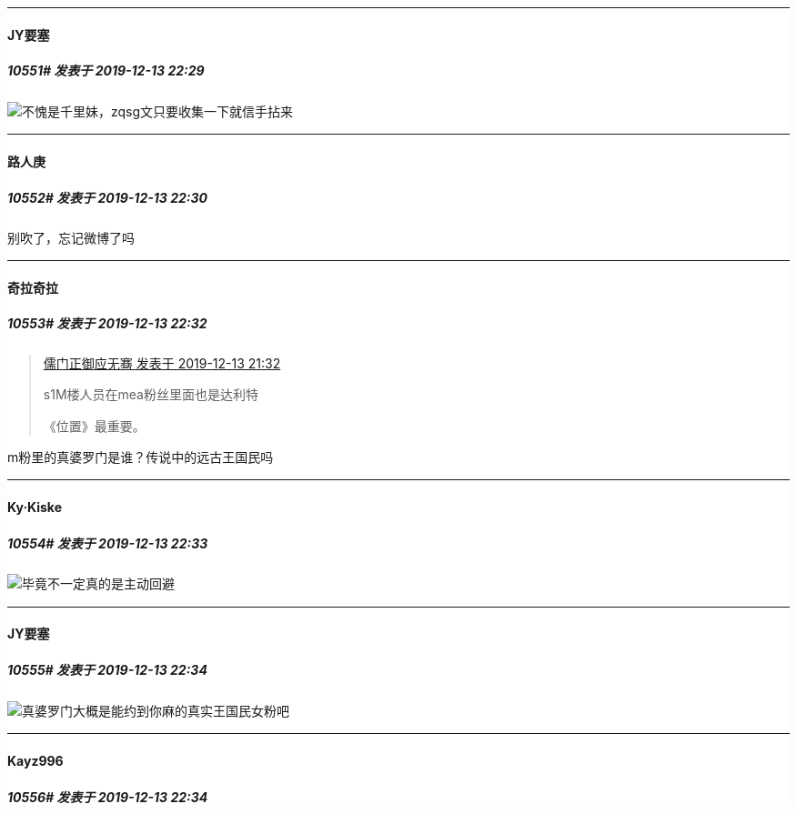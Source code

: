 
*****

####  JY要塞  
##### 10551#       发表于 2019-12-13 22:29


<img src="https://static.saraba1st.com/image/smiley/face2017/067.png" referrerpolicy="no-referrer">不愧是千里妹，zqsg文只要收集一下就信手拈来


*****

####  路人庚  
##### 10552#       发表于 2019-12-13 22:30


别吹了，忘记微博了吗


*****

####  奇拉奇拉  
##### 10553#       发表于 2019-12-13 22:32


<blockquote><a href="httphttps://bbs.saraba1st.com/2b/forum.php?mod=redirect&amp;goto=findpost&amp;pid=45853482&amp;ptid=1863536" target="_blank">儒门正御应无骞 发表于 2019-12-13 21:32</a>

s1M楼人员在mea粉丝里面也是达利特

《位置》最重要。</blockquote>
m粉里的真婆罗门是谁？传说中的远古王国民吗


*****

####  Ky·Kiske  
##### 10554#       发表于 2019-12-13 22:33


<img src="https://static.saraba1st.com/image/smiley/face2017/068.png" referrerpolicy="no-referrer">毕竟不一定真的是主动回避


*****

####  JY要塞  
##### 10555#       发表于 2019-12-13 22:34


<img src="https://static.saraba1st.com/image/smiley/face2017/067.png" referrerpolicy="no-referrer">真婆罗门大概是能约到你麻的真实王国民女粉吧


*****

####  Kayz996  
##### 10556#       发表于 2019-12-13 22:34
